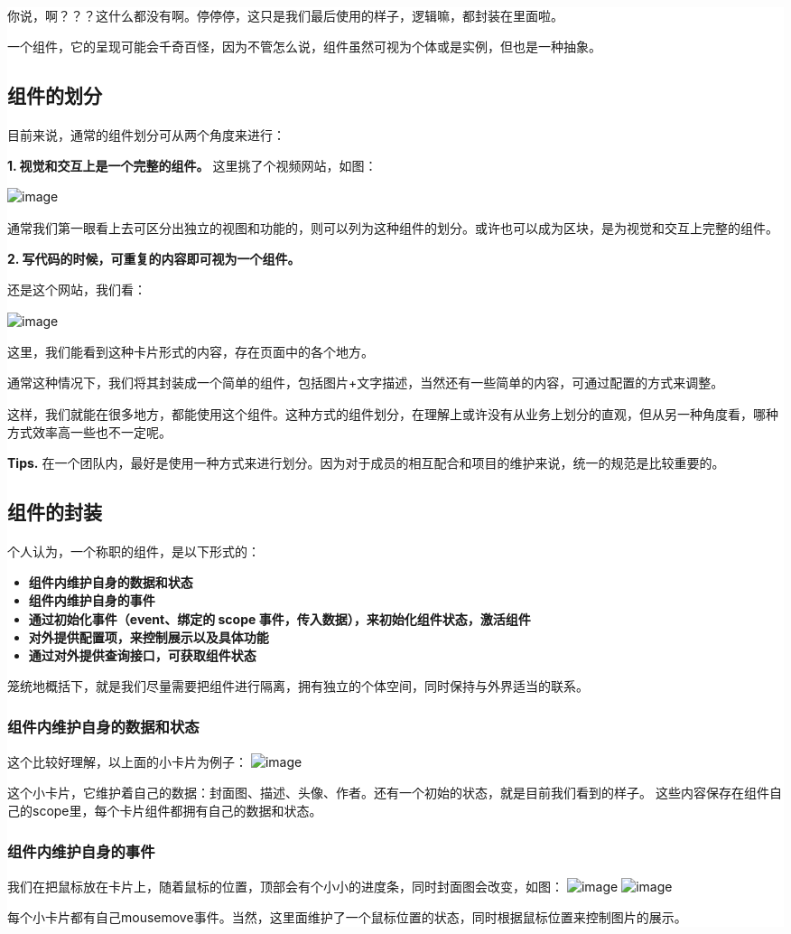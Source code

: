 你说，啊？？？这什么都没有啊。停停停，这只是我们最后使用的样子，逻辑嘛，都封装在里面啦。

一个组件，它的呈现可能会千奇百怪，因为不管怎么说，组件虽然可视为个体或是实例，但也是一种抽象。

## 组件的划分
目前来说，通常的组件划分可从两个角度来进行：

**1. 视觉和交互上是一个完整的组件。**
这里挑了个视频网站，如图：

![image](https://github-imglib-1255459943.cos.ap-chengdu.myqcloud.com/1524109540%281%29.jpg)

通常我们第一眼看上去可区分出独立的视图和功能的，则可以列为这种组件的划分。或许也可以成为区块，是为视觉和交互上完整的组件。

**2. 写代码的时候，可重复的内容即可视为一个组件。**

还是这个网站，我们看：

![image](https://github-imglib-1255459943.cos.ap-chengdu.myqcloud.com/1524108519%281%29.jpg)

这里，我们能看到这种卡片形式的内容，存在页面中的各个地方。

通常这种情况下，我们将其封装成一个简单的组件，包括图片+文字描述，当然还有一些简单的内容，可通过配置的方式来调整。

这样，我们就能在很多地方，都能使用这个组件。这种方式的组件划分，在理解上或许没有从业务上划分的直观，但从另一种角度看，哪种方式效率高一些也不一定呢。

**Tips.**
在一个团队内，最好是使用一种方式来进行划分。因为对于成员的相互配合和项目的维护来说，统一的规范是比较重要的。

## 组件的封装
个人认为，一个称职的组件，是以下形式的：
- **组件内维护自身的数据和状态**
- **组件内维护自身的事件**
- **通过初始化事件（event、绑定的 scope 事件，传入数据），来初始化组件状态，激活组件**
- **对外提供配置项，来控制展示以及具体功能**
- **通过对外提供查询接口，可获取组件状态**

笼统地概括下，就是我们尽量需要把组件进行隔离，拥有独立的个体空间，同时保持与外界适当的联系。

### 组件内维护自身的数据和状态
这个比较好理解，以上面的小卡片为例子：
![image](https://github-imglib-1255459943.cos.ap-chengdu.myqcloud.com/1524111302%281%29.jpg)

这个小卡片，它维护着自己的数据：封面图、描述、头像、作者。还有一个初始的状态，就是目前我们看到的样子。
这些内容保存在组件自己的scope里，每个卡片组件都拥有自己的数据和状态。

### 组件内维护自身的事件
我们在把鼠标放在卡片上，随着鼠标的位置，顶部会有个小小的进度条，同时封面图会改变，如图：
![image](https://github-imglib-1255459943.cos.ap-chengdu.myqcloud.com/1524111149%281%29.png)
![image](https://github-imglib-1255459943.cos.ap-chengdu.myqcloud.com/1524111141%281%29.jpg)

每个小卡片都有自己mousemove事件。当然，这里面维护了一个鼠标位置的状态，同时根据鼠标位置来控制图片的展示。
